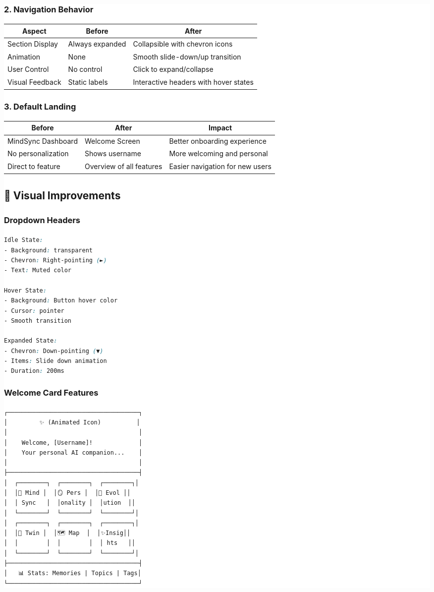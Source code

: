 ### 2. Navigation Behavior
| Aspect | Before | After |
|--------|--------|-------|
| Section Display | Always expanded | Collapsible with chevron icons |
| Animation | None | Smooth slide-down/up transition |
| User Control | No control | Click to expand/collapse |
| Visual Feedback | Static labels | Interactive headers with hover states |

### 3. Default Landing
| Before | After | Impact |
|--------|-------|---------|
| MindSync Dashboard | Welcome Screen | Better onboarding experience |
| No personalization | Shows username | More welcoming and personal |
| Direct to feature | Overview of all features | Easier navigation for new users |

## 🎨 Visual Improvements

### Dropdown Headers
```css
Idle State:
- Background: transparent
- Chevron: Right-pointing (►)
- Text: Muted color

Hover State:
- Background: Button hover color
- Cursor: pointer
- Smooth transition

Expanded State:
- Chevron: Down-pointing (▼)
- Items: Slide down animation
- Duration: 200ms
```

### Welcome Card Features
```
┌─────────────────────────────────────┐
│         ✨ (Animated Icon)          │
│                                     │
│    Welcome, [Username]!             │
│    Your personal AI companion...    │
│                                     │
├─────────────────────────────────────┤
│  ┌────────┐  ┌────────┐  ┌────────┐│
│  │💭 Mind │  │🪞 Pers │  │🌱 Evol ││
│  │ Sync   │  │onality │  │ution  ││
│  └────────┘  └────────┘  └────────┘│
│  ┌────────┐  ┌────────┐  ┌────────┐│
│  │🧠 Twin │  │🗺️ Map  │  │✨Insig││
│  │        │  │        │  │ hts   ││
│  └────────┘  └────────┘  └────────┘│
├─────────────────────────────────────┤
│   📊 Stats: Memories | Topics | Tags│
└─────────────────────────────────────┘
```
